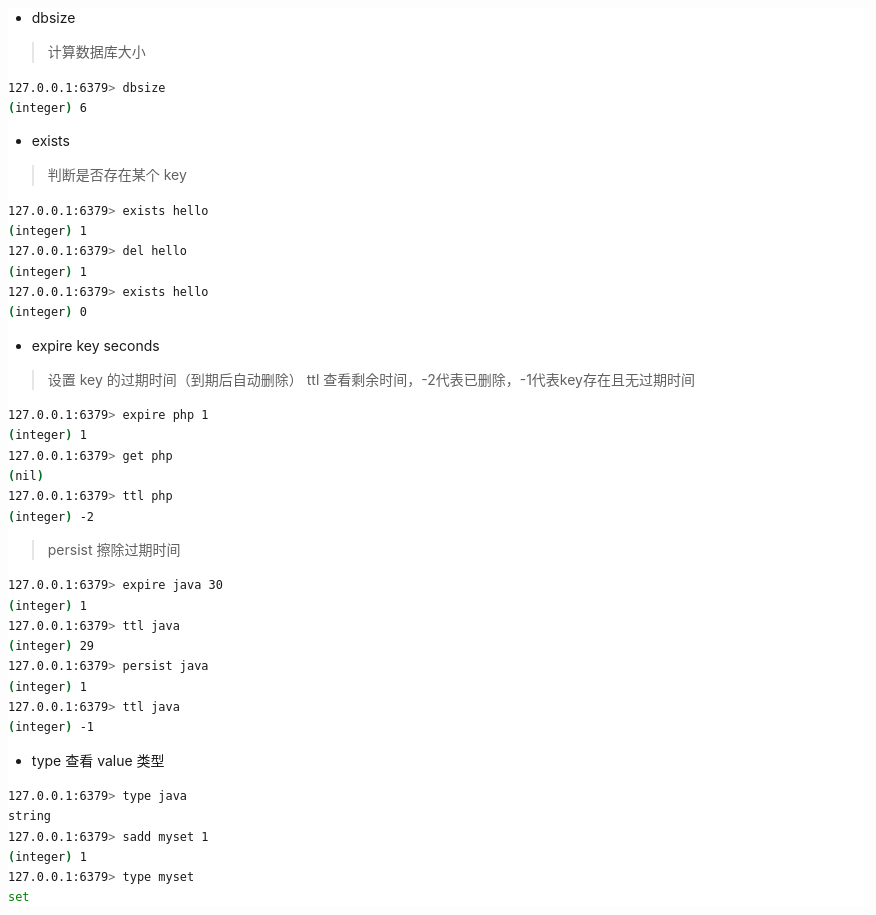 - dbsize

> 计算数据库大小

```BASH
127.0.0.1:6379> dbsize
(integer) 6
```

- exists

> 判断是否存在某个 key

```BASH
127.0.0.1:6379> exists hello
(integer) 1
127.0.0.1:6379> del hello
(integer) 1
127.0.0.1:6379> exists hello
(integer) 0
```

- expire key seconds

> 设置 key 的过期时间（到期后自动删除）
> ttl 查看剩余时间，-2代表已删除，-1代表key存在且无过期时间

```BASH
127.0.0.1:6379> expire php 1
(integer) 1
127.0.0.1:6379> get php
(nil)
127.0.0.1:6379> ttl php
(integer) -2
```

> persist 擦除过期时间

```BASH
127.0.0.1:6379> expire java 30
(integer) 1
127.0.0.1:6379> ttl java
(integer) 29
127.0.0.1:6379> persist java
(integer) 1
127.0.0.1:6379> ttl java
(integer) -1
```

- type 查看 value 类型

```BASH
127.0.0.1:6379> type java
string
127.0.0.1:6379> sadd myset 1
(integer) 1
127.0.0.1:6379> type myset
set
```

